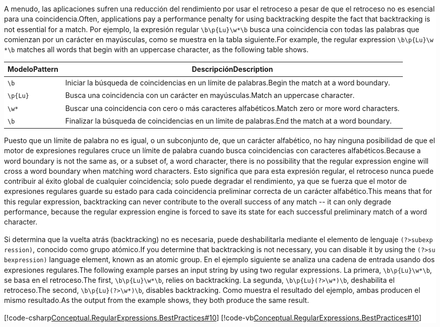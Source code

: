 <span data-ttu-id="61808-241">A menudo, las aplicaciones sufren una reducción del rendimiento por usar el retroceso a pesar de que el retroceso no es esencial para una coincidencia.</span><span class="sxs-lookup"><span data-stu-id="61808-241">Often, applications pay a performance penalty for using backtracking despite the fact that backtracking is not essential for a match.</span></span> <span data-ttu-id="61808-242">Por ejemplo, la expresión regular `\b\p{Lu}\w*\b` busca una coincidencia con todas las palabras que comienzan por un carácter en mayúsculas, como se muestra en la tabla siguiente.</span><span class="sxs-lookup"><span data-stu-id="61808-242">For example, the regular expression `\b\p{Lu}\w*\b` matches all words that begin with an uppercase character, as the following table shows.</span></span>

|<span data-ttu-id="61808-243">Modelo</span><span class="sxs-lookup"><span data-stu-id="61808-243">Pattern</span></span>|<span data-ttu-id="61808-244">Descripción</span><span class="sxs-lookup"><span data-stu-id="61808-244">Description</span></span>|
|-|-|
|`\b`|<span data-ttu-id="61808-245">Iniciar la búsqueda de coincidencias en un límite de palabras.</span><span class="sxs-lookup"><span data-stu-id="61808-245">Begin the match at a word boundary.</span></span>|
|`\p{Lu}`|<span data-ttu-id="61808-246">Busca una coincidencia con un carácter en mayúsculas.</span><span class="sxs-lookup"><span data-stu-id="61808-246">Match an uppercase character.</span></span>|
|`\w*`|<span data-ttu-id="61808-247">Buscar una coincidencia con cero o más caracteres alfabéticos.</span><span class="sxs-lookup"><span data-stu-id="61808-247">Match zero or more word characters.</span></span>|
|`\b`|<span data-ttu-id="61808-248">Finalizar la búsqueda de coincidencias en un límite de palabras.</span><span class="sxs-lookup"><span data-stu-id="61808-248">End the match at a word boundary.</span></span>|

<span data-ttu-id="61808-249">Puesto que un límite de palabra no es igual, o un subconjunto de, que un carácter alfabético, no hay ninguna posibilidad de que el motor de expresiones regulares cruce un límite de palabra cuando busca coincidencias con caracteres alfabéticos.</span><span class="sxs-lookup"><span data-stu-id="61808-249">Because a word boundary is not the same as, or a subset of, a word character, there is no possibility that the regular expression engine will cross a word boundary when matching word characters.</span></span> <span data-ttu-id="61808-250">Esto significa que para esta expresión regular, el retroceso nunca puede contribuir al éxito global de cualquier coincidencia; solo puede degradar el rendimiento, ya que se fuerza que el motor de expresiones regulares guarde su estado para cada coincidencia preliminar correcta de un carácter alfabético.</span><span class="sxs-lookup"><span data-stu-id="61808-250">This means that for this regular expression, backtracking can never contribute to the overall success of any match -- it can only degrade performance, because the regular expression engine is forced to save its state for each successful preliminary match of a word character.</span></span>

<span data-ttu-id="61808-251">Si determina que la vuelta atrás (backtracking) no es necesaria, puede deshabilitarla mediante el elemento de lenguaje `(?>subexpression)`, conocido como grupo atómico.</span><span class="sxs-lookup"><span data-stu-id="61808-251">If you determine that backtracking is not necessary, you can disable it by using the `(?>subexpression)` language element, known as an atomic group.</span></span> <span data-ttu-id="61808-252">En el ejemplo siguiente se analiza una cadena de entrada usando dos expresiones regulares.</span><span class="sxs-lookup"><span data-stu-id="61808-252">The following example parses an input string by using two regular expressions.</span></span> <span data-ttu-id="61808-253">La primera, `\b\p{Lu}\w*\b`, se basa en el retroceso.</span><span class="sxs-lookup"><span data-stu-id="61808-253">The first, `\b\p{Lu}\w*\b`, relies on backtracking.</span></span> <span data-ttu-id="61808-254">La segunda, `\b\p{Lu}(?>\w*)\b`, deshabilita el retroceso.</span><span class="sxs-lookup"><span data-stu-id="61808-254">The second, `\b\p{Lu}(?>\w*)\b`, disables backtracking.</span></span> <span data-ttu-id="61808-255">Como muestra el resultado del ejemplo, ambas producen el mismo resultado.</span><span class="sxs-lookup"><span data-stu-id="61808-255">As the output from the example shows, they both produce the same result.</span></span>

[!code-csharp[Conceptual.RegularExpressions.BestPractices#10](../../../samples/snippets/csharp/VS_Snippets_CLR/conceptual.regularexpressions.bestpractices/cs/backtrack2.cs#10)]
[!code-vb[Conceptual.RegularExpressions.BestPractices#10](../../../samples/snippets/visualbasic/VS_Snippets_CLR/conceptual.regularexpressions.bestpractices/vb/backtrack2.vb#10)]
